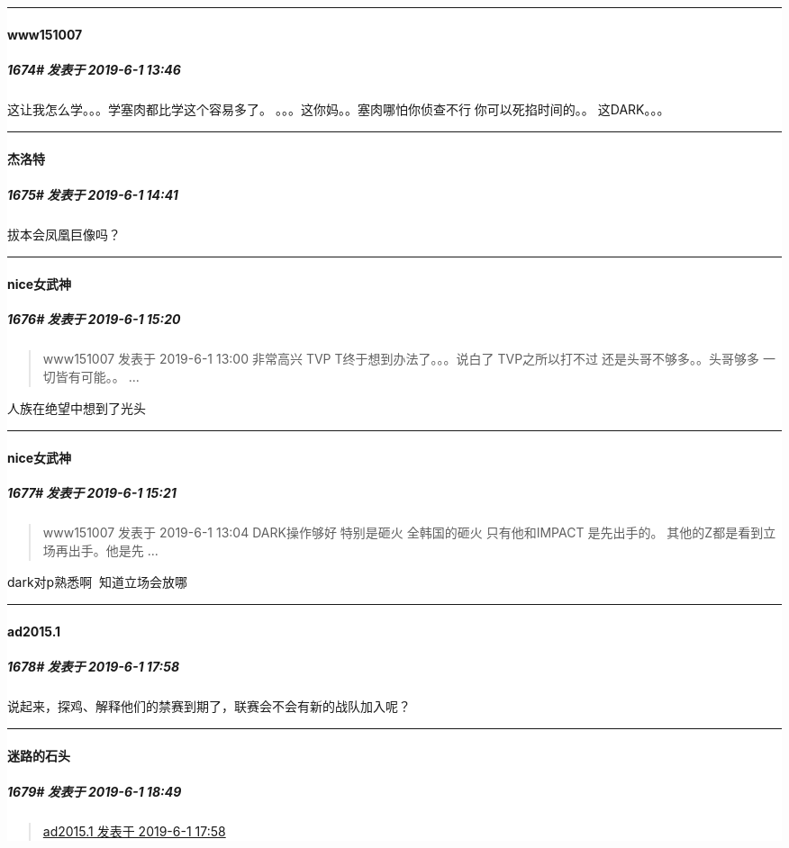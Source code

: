 
-----

####  www151007  
##### 1674#       发表于 2019-6-1 13:46


这让我怎么学。。。学塞肉都比学这个容易多了。 。。。这你妈。。塞肉哪怕你侦查不行 你可以死掐时间的。。 这DARK。。。


-----

####  杰洛特  
##### 1675#       发表于 2019-6-1 14:41


拔本会凤凰巨像吗？


-----

####  nice女武神  
##### 1676#       发表于 2019-6-1 15:20


<blockquote>www151007 发表于 2019-6-1 13:00
非常高兴 TVP T终于想到办法了。。。说白了 TVP之所以打不过 还是头哥不够多。。头哥够多 一切皆有可能。。 ...</blockquote>
人族在绝望中想到了光头


-----

####  nice女武神  
##### 1677#       发表于 2019-6-1 15:21


<blockquote>www151007 发表于 2019-6-1 13:04
DARK操作够好 特别是砸火 全韩国的砸火 只有他和IMPACT 是先出手的。 其他的Z都是看到立场再出手。他是先 ...</blockquote>
dark对p熟悉啊  知道立场会放哪


-----

####  ad2015.1  
##### 1678#       发表于 2019-6-1 17:58


说起来，探鸡、解释他们的禁赛到期了，联赛会不会有新的战队加入呢？


-----

####  迷路的石头  
##### 1679#       发表于 2019-6-1 18:49


<blockquote><a href="httphttps://bbs.saraba1st.com/2b/forum.php?mod=redirect&amp;goto=findpost&amp;pid=43946881&amp;ptid=1824891" target="_blank">ad2015.1 发表于 2019-6-1 17:58</a>
